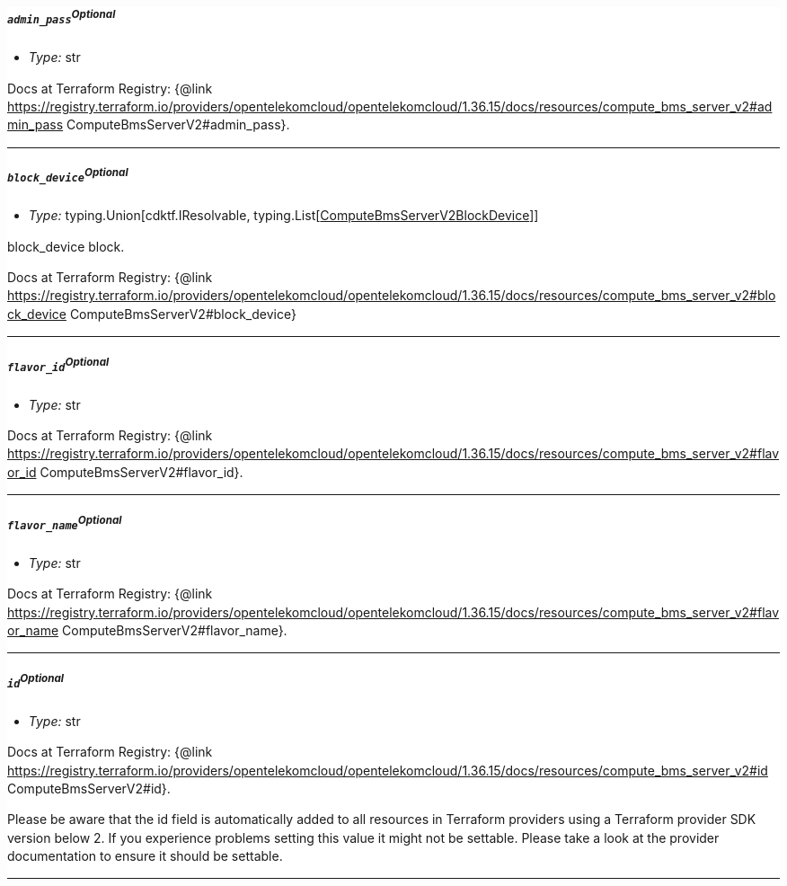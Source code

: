 
##### `admin_pass`<sup>Optional</sup> <a name="admin_pass" id="@cdktf/provider-opentelekomcloud.computeBmsServerV2.ComputeBmsServerV2.Initializer.parameter.adminPass"></a>

- *Type:* str

Docs at Terraform Registry: {@link https://registry.terraform.io/providers/opentelekomcloud/opentelekomcloud/1.36.15/docs/resources/compute_bms_server_v2#admin_pass ComputeBmsServerV2#admin_pass}.

---

##### `block_device`<sup>Optional</sup> <a name="block_device" id="@cdktf/provider-opentelekomcloud.computeBmsServerV2.ComputeBmsServerV2.Initializer.parameter.blockDevice"></a>

- *Type:* typing.Union[cdktf.IResolvable, typing.List[<a href="#@cdktf/provider-opentelekomcloud.computeBmsServerV2.ComputeBmsServerV2BlockDevice">ComputeBmsServerV2BlockDevice</a>]]

block_device block.

Docs at Terraform Registry: {@link https://registry.terraform.io/providers/opentelekomcloud/opentelekomcloud/1.36.15/docs/resources/compute_bms_server_v2#block_device ComputeBmsServerV2#block_device}

---

##### `flavor_id`<sup>Optional</sup> <a name="flavor_id" id="@cdktf/provider-opentelekomcloud.computeBmsServerV2.ComputeBmsServerV2.Initializer.parameter.flavorId"></a>

- *Type:* str

Docs at Terraform Registry: {@link https://registry.terraform.io/providers/opentelekomcloud/opentelekomcloud/1.36.15/docs/resources/compute_bms_server_v2#flavor_id ComputeBmsServerV2#flavor_id}.

---

##### `flavor_name`<sup>Optional</sup> <a name="flavor_name" id="@cdktf/provider-opentelekomcloud.computeBmsServerV2.ComputeBmsServerV2.Initializer.parameter.flavorName"></a>

- *Type:* str

Docs at Terraform Registry: {@link https://registry.terraform.io/providers/opentelekomcloud/opentelekomcloud/1.36.15/docs/resources/compute_bms_server_v2#flavor_name ComputeBmsServerV2#flavor_name}.

---

##### `id`<sup>Optional</sup> <a name="id" id="@cdktf/provider-opentelekomcloud.computeBmsServerV2.ComputeBmsServerV2.Initializer.parameter.id"></a>

- *Type:* str

Docs at Terraform Registry: {@link https://registry.terraform.io/providers/opentelekomcloud/opentelekomcloud/1.36.15/docs/resources/compute_bms_server_v2#id ComputeBmsServerV2#id}.

Please be aware that the id field is automatically added to all resources in Terraform providers using a Terraform provider SDK version below 2.
If you experience problems setting this value it might not be settable. Please take a look at the provider documentation to ensure it should be settable.

---